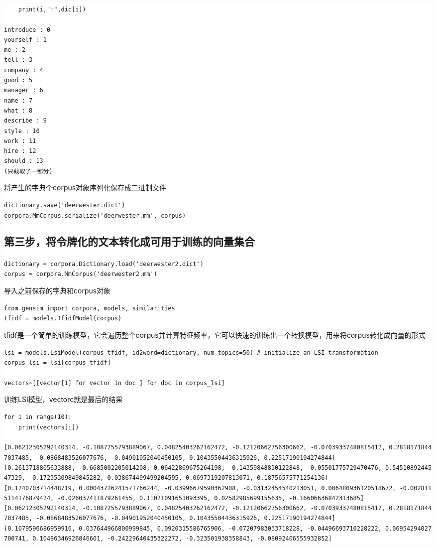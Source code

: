 ```
    print(i,":",dic[i])

introduce : 0
yourself : 1
me : 2
tell : 3
company : 4
good : 5
manager : 6
name : 7
what : 8
describe : 9
style : 10
work : 11
hire : 12
should : 13
(只截取了一部分)
```
将产生的字典个corpus对象序列化保存成二进制文件
```
dictionary.save('deerwester.dict')
corpora.MmCorpus.serialize('deerwester.mm', corpus) 
```

## 第三步，将令牌化的文本转化成可用于训练的向量集合

```
dictionary = corpora.Dictionary.load('deerwester2.dict')
corpus = corpora.MmCorpus('deerwester2.mm')
```
导入之前保存的字典和corpus对象
```
from gensim import corpora, models, similarities
tfidf = models.TfidfModel(corpus)
```
tfidf是一个简单的训练模型，它会遍历整个corpus并计算特征频率，它可以快速的训练出一个转换模型，用来将corpus转化成向量的形式
```
lsi = models.LsiModel(corpus_tfidf, id2word=dictionary, num_topics=50) # initialize an LSI transformation
corpus_lsi = lsi[corpus_tfidf]

vectors=[[vector[1] for vector in doc ] for doc in corpus_lsi]
```
训练LSI模型，vectorc就是最后的结果
```
for i in range(10):
    print(vectors[i])

[0.06212305292140314, -0.1087255793889067, 0.04825403262162472, -0.12120662756300662, -0.07039337480815412, 0.28181718447037485, -0.0868483526077676, -0.04901952040450105, 0.10435504436315926, 0.22517190194274844]
[0.2613718805633888, -0.6685002205014208, 0.06422869675264198, -0.14359848830122848, -0.05501775729470476, 0.5451089244547329, -0.17235309849845282, 0.038674499499204595, 0.0697319207813071, 0.18756575771254136]
[0.1240703714448719, 0.00043726241571766244, -0.03996679590362908, -0.03132454540213051, 0.006480936120518672, -0.0028115114176879424, -0.026037411879261455, 0.11021091651093395, 0.02582985699155635, -0.16606636842313685]
[0.06212305292140314, -0.1087255793889067, 0.04825403262162472, -0.12120662756300662, -0.07039337480815412, 0.28181718447037485, -0.0868483526077676, -0.04901952040450105, 0.10435504436315926, 0.22517190194274844]
[0.1079596686959916, 0.037644966800999845, 0.0920315586765906, -0.07207983033718228, -0.04496693710228222, 0.06954294027700741, 0.10486346926846601, -0.24229640435322272, -0.323501938358843, -0.08092406555932852]
```